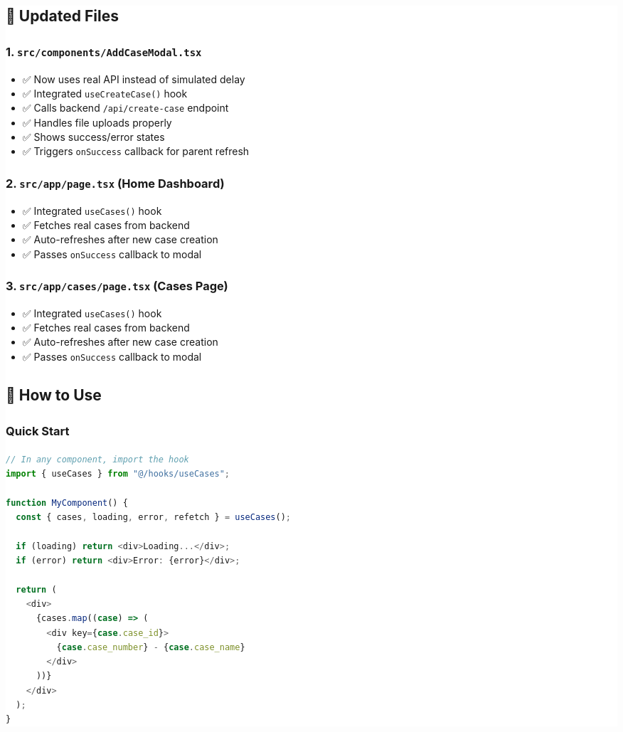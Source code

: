 ## 🔄 Updated Files

### 1. **`src/components/AddCaseModal.tsx`**

- ✅ Now uses real API instead of simulated delay
- ✅ Integrated `useCreateCase()` hook
- ✅ Calls backend `/api/create-case` endpoint
- ✅ Handles file uploads properly
- ✅ Shows success/error states
- ✅ Triggers `onSuccess` callback for parent refresh

### 2. **`src/app/page.tsx`** (Home Dashboard)

- ✅ Integrated `useCases()` hook
- ✅ Fetches real cases from backend
- ✅ Auto-refreshes after new case creation
- ✅ Passes `onSuccess` callback to modal

### 3. **`src/app/cases/page.tsx`** (Cases Page)

- ✅ Integrated `useCases()` hook
- ✅ Fetches real cases from backend
- ✅ Auto-refreshes after new case creation
- ✅ Passes `onSuccess` callback to modal

## 🚀 How to Use

### Quick Start

```typescript
// In any component, import the hook
import { useCases } from "@/hooks/useCases";

function MyComponent() {
  const { cases, loading, error, refetch } = useCases();

  if (loading) return <div>Loading...</div>;
  if (error) return <div>Error: {error}</div>;

  return (
    <div>
      {cases.map((case) => (
        <div key={case.case_id}>
          {case.case_number} - {case.case_name}
        </div>
      ))}
    </div>
  );
}
```
